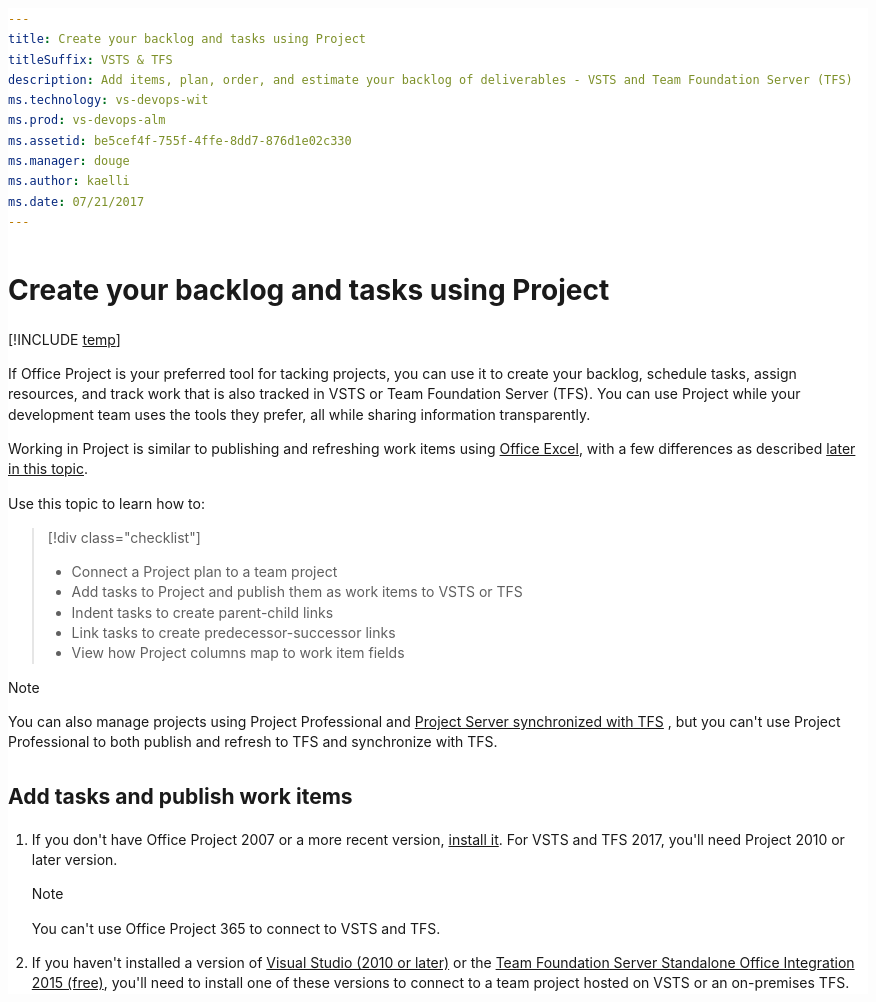 ```yaml
---
title: Create your backlog and tasks using Project
titleSuffix: VSTS & TFS
description: Add items, plan, order, and estimate your backlog of deliverables - VSTS and Team Foundation Server (TFS)  
ms.technology: vs-devops-wit
ms.prod: vs-devops-alm
ms.assetid: be5cef4f-755f-4ffe-8dd7-876d1e02c330
ms.manager: douge  
ms.author: kaelli  
ms.date: 07/21/2017  
---
```


# Create your backlog and tasks using Project 

[!INCLUDE [temp](../../_shared/version-vsts-tfs-all-versions.md)]

If Office Project is your preferred tool for tacking projects, you can use it to create your backlog, schedule tasks, assign resources, and track work that is also tracked in VSTS or Team Foundation Server (TFS). You can use Project while your development team uses the tools they prefer, all while sharing information transparently.

Working in Project is similar to publishing and refreshing work items using [Office Excel](bulk-add-modify-work-items-excel.md), with a few differences as described [later in this topic](#differences).

Use this topic to learn how to:  

> [!div class="checklist"]   
> * Connect a Project plan to a team project  
> * Add tasks to Project and publish them as work items to VSTS or TFS       
> * Indent tasks to create parent-child links 
> * Link tasks to create predecessor-successor links  
> * View how Project columns map to work item fields    


>[!NOTE] 
>You can also manage projects using Project Professional and [Project Server synchronized with TFS](../../tfs-ps-sync/synchronize-tfs-project-server.md) , but you can't use Project Professional to both publish and refresh to TFS and synchronize with TFS.

## Add tasks and publish work items

1.  If you don't have Office Project 2007 or a more recent version, [install it](https://products.office.com/project). For VSTS and TFS 2017, you'll need Project 2010 or later version.  
 
	>[!NOTE]  
	>You can't use Office Project 365 to connect to VSTS and TFS. 

2.  If you haven't installed a version of [Visual Studio (2010 or later)](https://www.visualstudio.com/downloads/download-visual-studio-vs) or the [Team Foundation Server Standalone Office Integration 2015 (free)](https://www.visualstudio.com/downloads/#team-foundation-server-office-integration-2015-update-3-1), you'll need to install one of these versions to connect to a team project hosted on VSTS or an on-premises TFS. 
